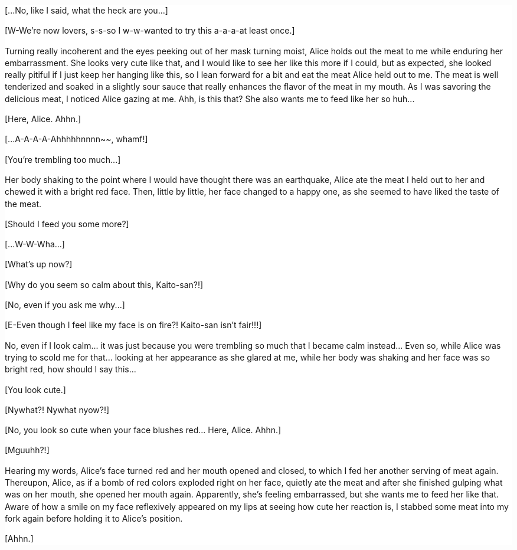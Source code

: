[...No, like I said, what the heck are you...]

[W-We’re now lovers, s-s-so I w-w-wanted to try this a-a-a-at least once.]

Turning really incoherent and the eyes peeking out of her mask turning moist,
Alice holds out the meat to me while enduring her embarrassment. She looks very
cute like that, and I would like to see her like this more if I could, but as
expected, she looked really pitiful if I just keep her hanging like this, so I
lean forward for a bit and eat the meat Alice held out to me. The meat is well
tenderized and soaked in a slightly sour sauce that really enhances the flavor
of the meat in my mouth. As I was savoring the delicious meat, I noticed Alice
gazing at me. Ahh, is this that? She also wants me to feed like her so huh...

[Here, Alice. Ahhn.]

[...A-A-A-A-Ahhhhhnnnn\~\~, whamf!]

[You’re trembling too much...]

Her body shaking to the point where I would have thought there was an
earthquake, Alice ate the meat I held out to her and chewed it with a bright red
face. Then, little by little, her face changed to a happy one, as she seemed to
have liked the taste of the meat.

[Should I feed you some more?]

[...W-W-Wha...]

[What’s up now?]

[Why do you seem so calm about this, Kaito-san?!]

[No, even if you ask me why...]

[E-Even though I feel like my face is on fire?! Kaito-san isn’t fair!!!]

No, even if I look calm... it was just because you were trembling so much that I
became calm instead… Even so, while Alice was trying to scold me for that...
looking at her appearance as she glared at me, while her body was shaking and
her face was so bright red, how should I say this...

[You look cute.]

[Nywhat?! Nywhat nyow?!]

[No, you look so cute when your face blushes red... Here, Alice. Ahhn.]

[Mguuhh?!]

Hearing my words, Alice’s face turned red and her mouth opened and closed, to
which I fed her another serving of meat again. Thereupon, Alice, as if a bomb of
red colors exploded right on her face, quietly ate the meat and after she
finished gulping what was on her mouth, she opened her mouth again. Apparently,
she’s feeling embarrassed, but she wants me to feed her like that. Aware of how
a smile on my face reflexively appeared on my lips at seeing how cute her
reaction is, I stabbed some meat into my fork again before holding it to Alice’s
position.

[Ahhn.]

